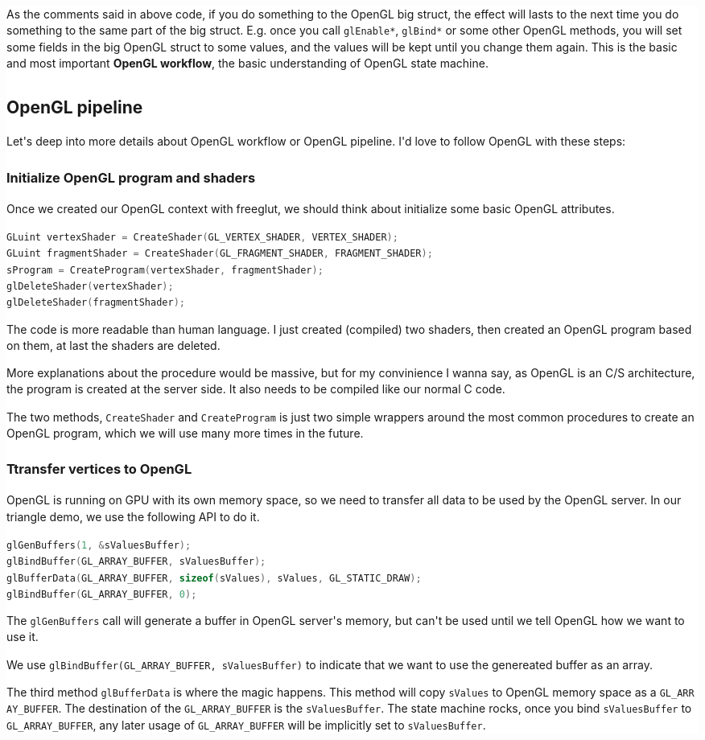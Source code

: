 As the comments said in above code, if you do something to the OpenGL big struct, the effect will lasts to the next time you do something to the same part of the big struct. E.g. once you call `glEnable*`, `glBind*` or some other OpenGL methods, you will set some fields in the big OpenGL struct to some values, and the values will be kept until you change them again. This is the basic and most important **OpenGL workflow**, the basic understanding of OpenGL state machine.


OpenGL pipeline
---------------

Let's deep into more details about OpenGL workflow or OpenGL pipeline. I'd love to follow OpenGL with these steps:


### Initialize OpenGL program and shaders ###

Once we created our OpenGL context with freeglut, we should think about initialize some basic OpenGL attributes.

```c
GLuint vertexShader = CreateShader(GL_VERTEX_SHADER, VERTEX_SHADER);
GLuint fragmentShader = CreateShader(GL_FRAGMENT_SHADER, FRAGMENT_SHADER);
sProgram = CreateProgram(vertexShader, fragmentShader);
glDeleteShader(vertexShader);
glDeleteShader(fragmentShader);
```
  
The code is more readable than human language. I just created (compiled) two shaders, then created an OpenGL program based on them, at last the shaders are deleted.

More explanations about the procedure would be massive, but for my convinience I wanna say, as OpenGL is an C/S architecture, the program is created at the server side. It also needs to be compiled like our normal C code.

The two methods, `CreateShader` and `CreateProgram` is just two simple wrappers around the most common procedures to create an OpenGL program, which we will use many more times in the future.


### Ttransfer vertices to OpenGL ###

OpenGL is running on GPU with its own memory space, so we need to transfer all data to be used by the OpenGL server. In our triangle demo, we use the following API to do it.

```c
glGenBuffers(1, &sValuesBuffer);
glBindBuffer(GL_ARRAY_BUFFER, sValuesBuffer);
glBufferData(GL_ARRAY_BUFFER, sizeof(sValues), sValues, GL_STATIC_DRAW);
glBindBuffer(GL_ARRAY_BUFFER, 0);
```
    
The `glGenBuffers` call will generate a buffer in OpenGL server's memory, but can't be used until we tell OpenGL how we want to use it.

We use `glBindBuffer(GL_ARRAY_BUFFER, sValuesBuffer)` to indicate that we want to use the genereated buffer as an array. 

The third method `glBufferData` is where the magic happens. This method will copy `sValues` to OpenGL memory space as a `GL_ARRAY_BUFFER`. The destination of the `GL_ARRAY_BUFFER` is the `sValuesBuffer`. The state machine rocks, once you bind `sValuesBuffer` to `GL_ARRAY_BUFFER`, any later usage of `GL_ARRAY_BUFFER` will be implicitly set to `sValuesBuffer`.
